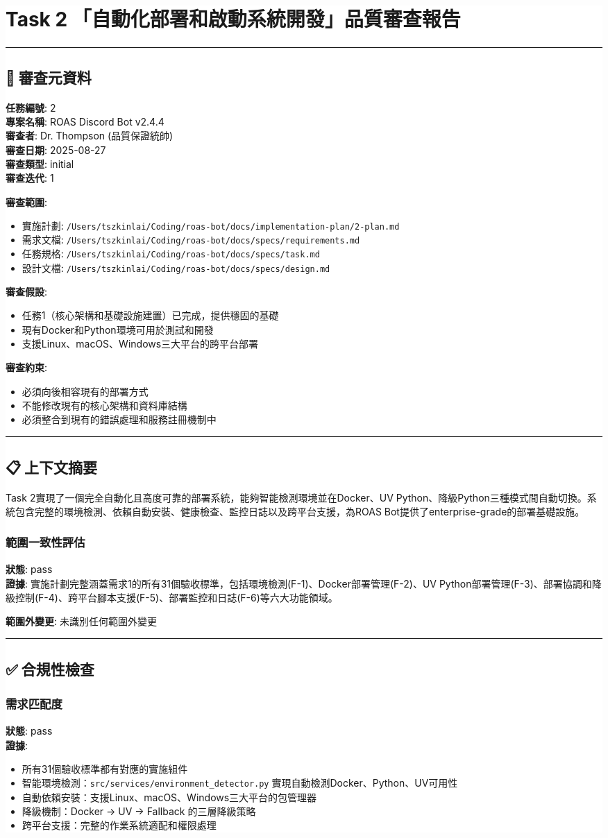 # Task 2 「自動化部署和啟動系統開發」品質審查報告

---

## 🎯 審查元資料

**任務編號**: 2  
**專案名稱**: ROAS Discord Bot v2.4.4  
**審查者**: Dr. Thompson (品質保證統帥)  
**審查日期**: 2025-08-27  
**審查類型**: initial  
**審查迭代**: 1  

**審查範圍**: 
- 實施計劃: `/Users/tszkinlai/Coding/roas-bot/docs/implementation-plan/2-plan.md`
- 需求文檔: `/Users/tszkinlai/Coding/roas-bot/docs/specs/requirements.md`
- 任務規格: `/Users/tszkinlai/Coding/roas-bot/docs/specs/task.md`
- 設計文檔: `/Users/tszkinlai/Coding/roas-bot/docs/specs/design.md`

**審查假設**:
- 任務1（核心架構和基礎設施建置）已完成，提供穩固的基礎
- 現有Docker和Python環境可用於測試和開發
- 支援Linux、macOS、Windows三大平台的跨平台部署

**審查約束**:
- 必須向後相容現有的部署方式
- 不能修改現有的核心架構和資料庫結構
- 必須整合到現有的錯誤處理和服務註冊機制中

---

## 📋 上下文摘要

Task 2實現了一個完全自動化且高度可靠的部署系統，能夠智能檢測環境並在Docker、UV Python、降級Python三種模式間自動切換。系統包含完整的環境檢測、依賴自動安裝、健康檢查、監控日誌以及跨平台支援，為ROAS Bot提供了enterprise-grade的部署基礎設施。

### 範圍一致性評估
**狀態**: pass  
**證據**: 實施計劃完整涵蓋需求1的所有31個驗收標準，包括環境檢測(F-1)、Docker部署管理(F-2)、UV Python部署管理(F-3)、部署協調和降級控制(F-4)、跨平台腳本支援(F-5)、部署監控和日誌(F-6)等六大功能領域。

**範圍外變更**: 未識別任何範圍外變更

---

## ✅ 合規性檢查

### 需求匹配度
**狀態**: pass  
**證據**: 
- 所有31個驗收標準都有對應的實施組件
- 智能環境檢測：`src/services/environment_detector.py` 實現自動檢測Docker、Python、UV可用性
- 自動依賴安裝：支援Linux、macOS、Windows三大平台的包管理器
- 降級機制：Docker → UV → Fallback 的三層降級策略
- 跨平台支援：完整的作業系統適配和權限處理

